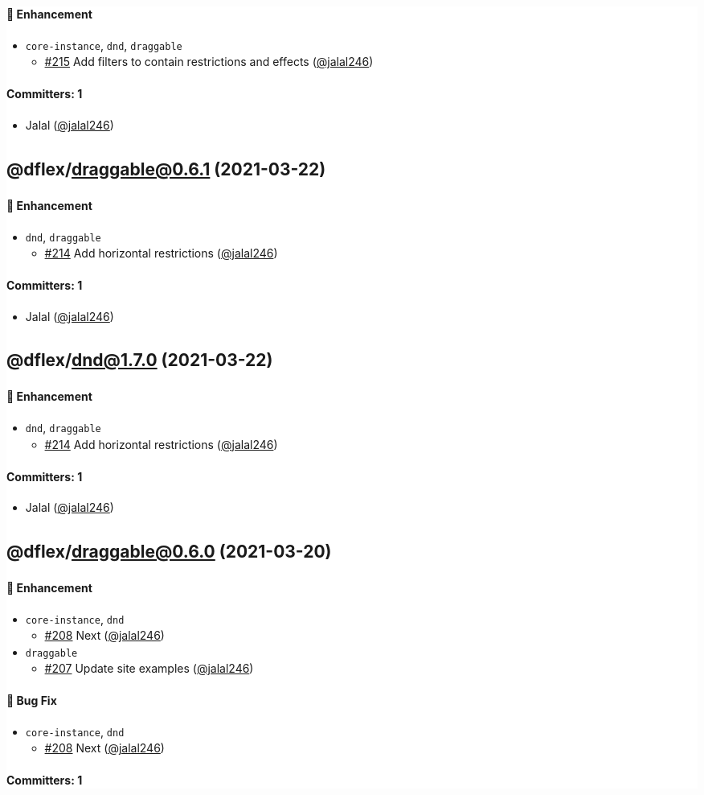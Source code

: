 #### :rocket: Enhancement

- `core-instance`, `dnd`, `draggable`
  - [#215](https://github.com/dflex-js/dflex/pull/215) Add filters to contain restrictions and effects ([@jalal246](https://github.com/jalal246))

#### Committers: 1

- Jalal ([@jalal246](https://github.com/jalal246))

## @dflex/draggable@0.6.1 (2021-03-22)

#### :rocket: Enhancement

- `dnd`, `draggable`
  - [#214](https://github.com/dflex-js/dflex/pull/214) Add horizontal restrictions ([@jalal246](https://github.com/jalal246))

#### Committers: 1

- Jalal ([@jalal246](https://github.com/jalal246))

## @dflex/dnd@1.7.0 (2021-03-22)

#### :rocket: Enhancement

- `dnd`, `draggable`
  - [#214](https://github.com/dflex-js/dflex/pull/214) Add horizontal restrictions ([@jalal246](https://github.com/jalal246))

#### Committers: 1

- Jalal ([@jalal246](https://github.com/jalal246))

## @dflex/draggable@0.6.0 (2021-03-20)

#### :rocket: Enhancement

- `core-instance`, `dnd`
  - [#208](https://github.com/dflex-js/dflex/pull/208) Next ([@jalal246](https://github.com/jalal246))
- `draggable`
  - [#207](https://github.com/dflex-js/dflex/pull/207) Update site examples ([@jalal246](https://github.com/jalal246))

#### :bug: Bug Fix

- `core-instance`, `dnd`
  - [#208](https://github.com/dflex-js/dflex/pull/208) Next ([@jalal246](https://github.com/jalal246))

#### Committers: 1
